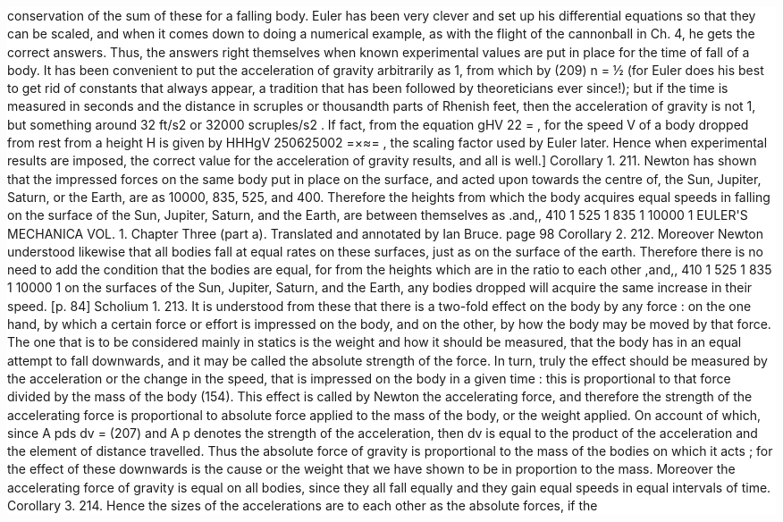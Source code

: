 conservation of the sum of these for a falling body. Euler has been very clever and set up
his differential equations so that they can be scaled, and when it comes down to doing a
numerical example, as with the flight of the cannonball in Ch. 4, he gets the correct
answers. Thus, the answers right themselves when known experimental values are put in
place for the time of fall of a body. It has been convenient to put the acceleration of
gravity arbitrarily as 1, from which by (209) n = ½ (for Euler does his best to get rid of
constants that always appear, a tradition that has been followed by theoreticians ever
since!); but if the time is measured in seconds and the distance in scruples or thousandth
parts of Rhenish feet, then the acceleration of gravity is not 1, but something around 32
ft/s2 or 32000 scruples/s2 . If fact, from the equation gHV 22 = , for the speed V of a
body dropped from rest from a height H is given by HHHgV 250625002 =×≈= ,
the scaling factor used by Euler later. Hence when experimental results are imposed, the
correct value for the acceleration of gravity results, and all is well.]
Corollary 1.
211. Newton has shown that the impressed forces on the same body put in place on the
surface, and acted upon towards the centre of, the Sun, Jupiter, Saturn, or the Earth, are
as 10000, 835, 525, and 400. Therefore the heights from which the body acquires equal
speeds in falling on the surface of the Sun, Jupiter, Saturn, and the Earth, are between
themselves as .and,, 410
1
525
1
835
1
10000
1
EULER'S MECHANICA VOL. 1.
Chapter Three (part a).
Translated and annotated by Ian Bruce. page 98
Corollary 2.
212. Moreover Newton understood likewise that all bodies fall at equal rates on these
surfaces, just as on the surface of the earth. Therefore there is no need to add the
condition that the bodies are equal, for from the heights which are in the ratio to each
other ,and,, 410
1
525
1
835
1
10000
1 on the surfaces of the Sun, Jupiter, Saturn, and the Earth,
any bodies dropped will acquire the same increase in their speed. [p. 84]
Scholium 1.
213. It is understood from these that there is a two-fold effect on the body by any force :
on the one hand, by which a certain force or effort is impressed on the body, and on the
other, by how the body may be moved by that force. The one that is to be considered
mainly in statics is the weight and how it should be measured, that the body has in an
equal attempt to fall downwards, and it may be called the absolute strength of the force.
In turn, truly the effect should be measured by the acceleration or the change in the speed,
that is impressed on the body in a given time : this is proportional to that force divided by
the mass of the body (154). This effect is called by Newton the accelerating force, and
therefore the strength of the accelerating force is proportional to absolute force applied to
the mass of the body, or the weight applied. On account of which, since A
pds
dv = (207)
and A
p denotes the strength of the acceleration, then dv is equal to the product of the
acceleration and the element of distance travelled. Thus the absolute force of gravity is
proportional to the mass of the bodies on which it acts ; for the effect of these downwards
is the cause or the weight that we have shown to be in proportion to the mass. Moreover
the accelerating force of gravity is equal on all bodies, since they all fall equally and they
gain equal speeds in equal intervals of time.
Corollary 3.
214. Hence the sizes of the accelerations are to each other as the absolute forces, if the